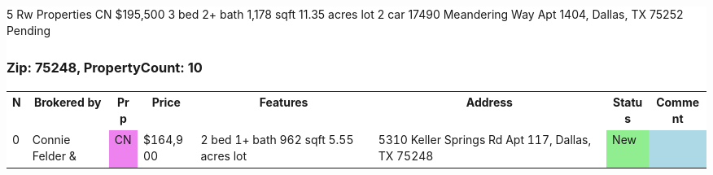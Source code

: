 <td>5</td>

<td>Rw Properties</td>

<td style="background-color:Violet">CN</td>

<td>$195,500</td>

<td>3 bed 2+ bath 1,178 sqft 11.35 acres lot 2 car</td>

<td>17490 Meandering Way Apt 1404, Dallas, TX 75252</td>

<td style="background-color:Orange">Pending</td>

<td style="background-color:lightblue"></td>

</tr>

</tbody>

</table>

### Zip: 75248, PropertyCount: 10

<table><colgroup><col><col><col><col><col><col><col><col></colgroup>

<tbody>

<tr>

<th>N</th>

<th>Brokered by</th>

<th>Prp</th>

<th>Price</th>

<th>Features</th>

<th>Address</th>

<th>Status</th>

<th>Comment</th>

</tr>

<tr>

<td>0</td>

<td>Connie Felder &</td>

<td style="background-color:Violet">CN</td>

<td>$164,900</td>

<td>2 bed 1+ bath 962 sqft 5.55 acres lot</td>

<td>5310 Keller Springs Rd Apt 117, Dallas, TX 75248</td>

<td style="background-color:lightgreen">New</td>

<td style="background-color:lightblue"></td>
